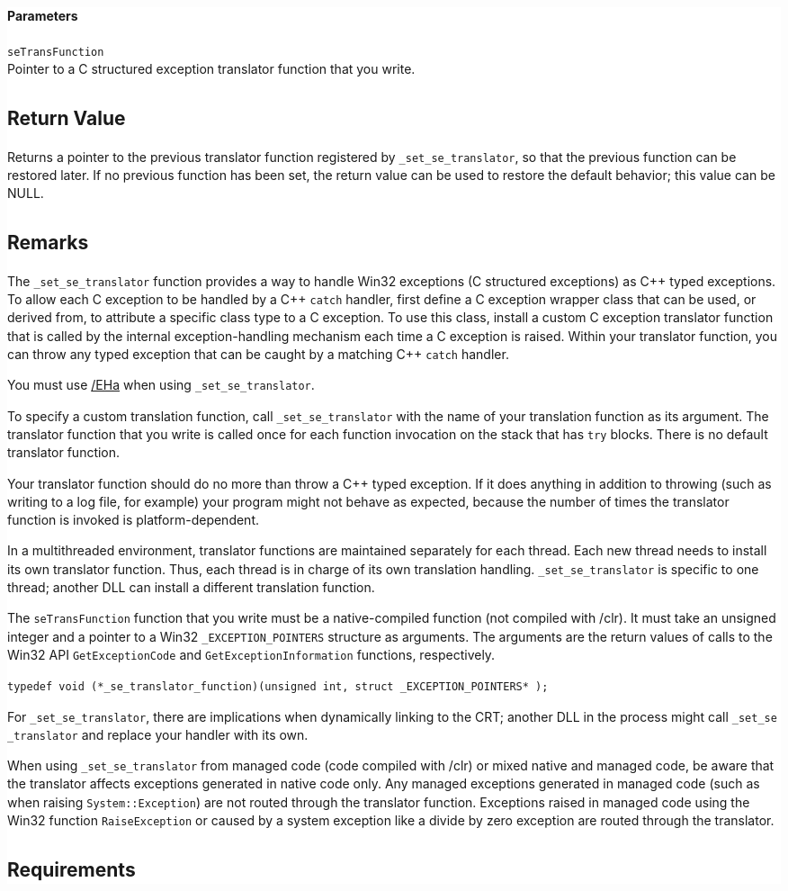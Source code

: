 #### Parameters  
 `seTransFunction`  
 Pointer to a C structured exception translator function that you write.  
  
## Return Value  
 Returns a pointer to the previous translator function registered by `_set_se_translator`, so that the previous function can be restored later. If no previous function has been set, the return value can be used to restore the default behavior; this value can be NULL.  
  
## Remarks  
 The `_set_se_translator` function provides a way to handle Win32 exceptions (C structured exceptions) as C++ typed exceptions. To allow each C exception to be handled by a C++ `catch` handler, first define a C exception wrapper class that can be used, or derived from, to attribute a specific class type to a C exception. To use this class, install a custom C exception translator function that is called by the internal exception-handling mechanism each time a C exception is raised. Within your translator function, you can throw any typed exception that can be caught by a matching C++ `catch` handler.  
  
 You must use [/EHa](../vs140/-eh--exception-handling-model-.md) when using `_set_se_translator`.  
  
 To specify a custom translation function, call `_set_se_translator` with the name of your translation function as its argument. The translator function that you write is called once for each function invocation on the stack that has `try` blocks. There is no default translator function.  
  
 Your translator function should do no more than throw a C++ typed exception. If it does anything in addition to throwing (such as writing to a log file, for example) your program might not behave as expected, because the number of times the translator function is invoked is platform-dependent.  
  
 In a multithreaded environment, translator functions are maintained separately for each thread. Each new thread needs to install its own translator function. Thus, each thread is in charge of its own translation handling. `_set_se_translator` is specific to one thread; another DLL can install a different translation function.  
  
 The `seTransFunction` function that you write must be a native-compiled function (not compiled with /clr). It must take an unsigned integer and a pointer to a Win32 `_EXCEPTION_POINTERS` structure as arguments. The arguments are the return values of calls to the Win32 API `GetExceptionCode` and `GetExceptionInformation` functions, respectively.  
  
```  
typedef void (*_se_translator_function)(unsigned int, struct _EXCEPTION_POINTERS* );  
```  
  
 For `_set_se_translator`, there are implications when dynamically linking to the CRT; another DLL in the process might call `_set_se_translator` and replace your handler with its own.  
  
 When using `_set_se_translator` from managed code (code compiled with /clr) or mixed native and managed code, be aware that the translator affects exceptions generated in native code only. Any managed exceptions generated in managed code (such as when raising `System::Exception`) are not routed through the translator function. Exceptions raised in managed code using the Win32 function `RaiseException` or caused by a system exception like a divide by zero exception are routed through the translator.  
  
## Requirements  
  